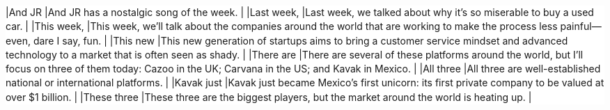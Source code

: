 |And JR              |And JR has a nostalgic song of the week.                                                                                                                                                                                                                                                                                                                                                                                                                                                                                                                                                                                                                                    | 
|Last week,          |Last week, we talked about why it’s so miserable to buy a used car.                                                                                                                                                                                                                                                                                                                                                                                                                                                                                                                                                                                                         | 
|This week,          |This week, we’ll talk about the companies around the world that are working to make the process less painful—even, dare I say, fun.                                                                                                                                                                                                                                                                                                                                                                                                                                                                                                                                         | 
|This new            |This new generation of startups aims to bring a customer service mindset and advanced technology to a market that is often seen as shady.                                                                                                                                                                                                                                                                                                                                                                                                                                                                                                                                   | 
|There are           |There are several of these platforms around the world, but I’ll focus on three of them today: Cazoo in the UK; Carvana in the US; and Kavak in Mexico.                                                                                                                                                                                                                                                                                                                                                                                                                                                                                                                      | 
|All three           |All three are well-established national or international platforms.                                                                                                                                                                                                                                                                                                                                                                                                                                                                                                                                                                                                         | 
|Kavak just          |Kavak just became Mexico’s first unicorn: its first private company to be valued at over $1 billion.                                                                                                                                                                                                                                                                                                                                                                                                                                                                                                                                                                        | 
|These three         |These three are the biggest players, but the market around the world is heating up.                                                                                                                                                                                                                                                                                                                                                                                                                                                                                                                                                                                         | 